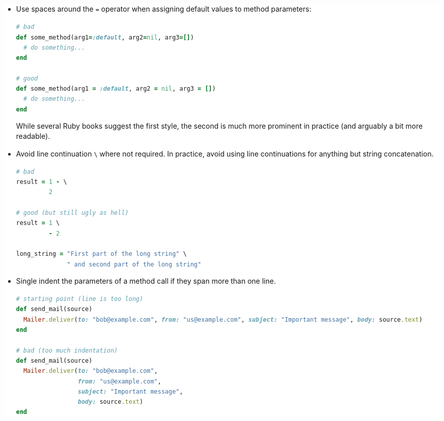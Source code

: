 * Use spaces around the `=` operator when assigning default values to method parameters:

    ```Ruby
    # bad
    def some_method(arg1=:default, arg2=nil, arg3=[])
      # do something...
    end

    # good
    def some_method(arg1 = :default, arg2 = nil, arg3 = [])
      # do something...
    end
    ```

    While several Ruby books suggest the first style, the second is much more prominent
    in practice (and arguably a bit more readable).

* Avoid line continuation `\` where not required. In practice, avoid using
  line continuations for anything but string concatenation.

    ```Ruby
    # bad
    result = 1 - \
             2

    # good (but still ugly as hell)
    result = 1 \
             - 2

    long_string = "First part of the long string" \
                  " and second part of the long string"
    ```

* Single indent the parameters of a method call if they span more than one
  line.

    ```Ruby
    # starting point (line is too long)
    def send_mail(source)
      Mailer.deliver(to: "bob@example.com", from: "us@example.com", subject: "Important message", body: source.text)
    end

    # bad (too much indentation)
    def send_mail(source)
      Mailer.deliver(to: "bob@example.com",
                     from: "us@example.com",
                     subject: "Important message",
                     body: source.text)
    end
